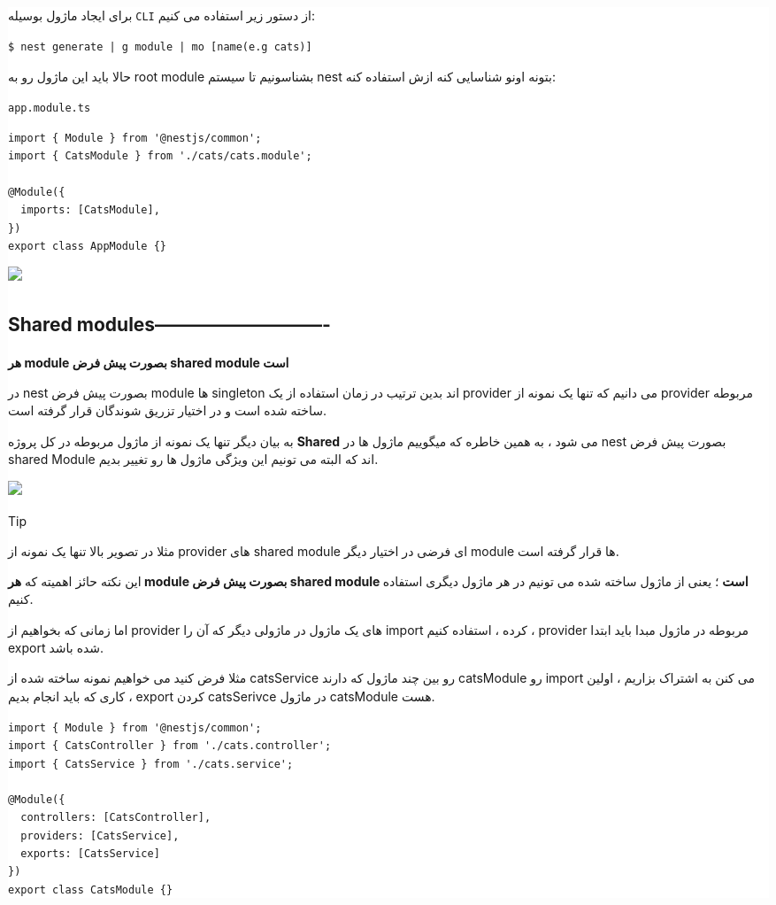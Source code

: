 برای ایجاد ماژول بوسیله `CLI` از دستور زیر استفاده می کنیم:

```tsx
$ nest generate | g module | mo [name(e.g cats)] 
```

حالا باید این ماژول رو به root module بشناسونیم تا سیستم nest بتونه اونو شناسایی کنه ازش استفاده کنه:

`app.module.ts`
```tsx
import { Module } from '@nestjs/common';
import { CatsModule } from './cats/cats.module';

@Module({
  imports: [CatsModule],
})
export class AppModule {}
```

![](Pasted%20image%2020240228195149.png)

## **Shared modules—————————-**

**هر module بصورت پیش فرض shared module است**

در nest بصورت پیش فرض module ها singleton اند بدین ترتیب در زمان استفاده از یک provider می دانیم که تنها یک نمونه از provider مربوطه ساخته شده است و در اختیار تزریق شوندگان قرار گرفته است.

به بیان دیگر تنها یک نمونه از ماژول مربوطه در کل پروژه **Shared** می شود ، به همین خاطره که میگوییم ماژول ها در nest بصورت پیش فرض shared Module اند که البته می تونیم این ویژگی ماژول ها رو تغییر بدیم.

![](Pasted%20image%2020240228195302.png)

>[!tip]
> مثلا در تصویر بالا تنها یک نمونه از provider های shared module ای فرضی در اختیار دیگر module ها قرار گرفته است.

این نکته حائز اهمیته که **هر module بصورت پیش فرض shared module است** ؛ یعنی از ماژول ساخته شده می تونیم در هر ماژول دیگری استفاده کنیم.

اما زمانی که بخواهیم از provider های یک ماژول در ماژولی دیگر که آن را import کرده ، استفاده کنیم ، provider مربوطه در ماژول مبدا باید ابتدا export شده باشد.

مثلا فرض کنید می خواهیم نمونه ساخته شده از catsService رو بین چند ماژول که دارند catsModule رو import می کنن به اشتراک بزاریم ، اولین کاری که باید انجام بدیم ، export کردن catsSerivce در ماژول catsModule هست.

```tsx
import { Module } from '@nestjs/common';
import { CatsController } from './cats.controller';
import { CatsService } from './cats.service';

@Module({
  controllers: [CatsController],
  providers: [CatsService],
  exports: [CatsService]
})
export class CatsModule {}
```
